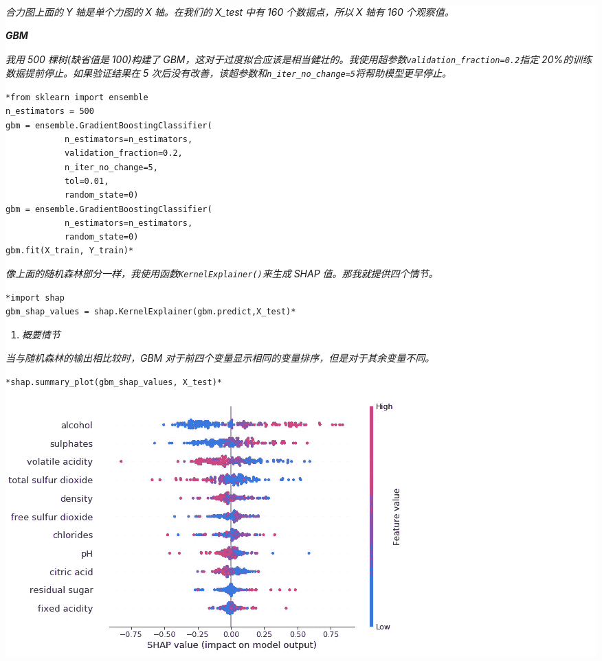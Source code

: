 *合力图上面的 Y 轴是单个力图的 X 轴。在我们的 X_test 中有 160 个数据点，所以 X 轴有 160 个观察值。*

***GBM***

*我用 500 棵树(缺省值是 100)构建了 GBM，这对于过度拟合应该是相当健壮的。我使用超参数`validation_fraction=0.2`指定 20%的训练数据提前停止。如果验证结果在 5 次后没有改善，该超参数和`n_iter_no_change=5`将帮助模型更早停止。*

```
*from sklearn import ensemble
n_estimators = 500
gbm = ensemble.GradientBoostingClassifier(
            n_estimators=n_estimators,
            validation_fraction=0.2,
            n_iter_no_change=5, 
            tol=0.01,
            random_state=0)
gbm = ensemble.GradientBoostingClassifier(
            n_estimators=n_estimators,
            random_state=0)
gbm.fit(X_train, Y_train)*
```

*像上面的随机森林部分一样，我使用函数`KernelExplainer()`来生成 SHAP 值。那我就提供四个情节。*

```
*import shap
gbm_shap_values = shap.KernelExplainer(gbm.predict,X_test)*
```

1.  *概要情节*

*当与随机森林的输出相比较时，GBM 对于前四个变量显示相同的变量排序，但是对于其余变量不同。*

```
*shap.summary_plot(gbm_shap_values, X_test)*
```

*![](img/67def52acc1d3fb51d120e7a9d24aad4.png)*

